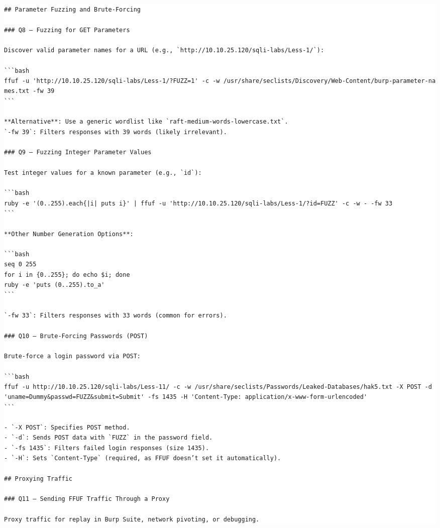     ## Parameter Fuzzing and Brute-Forcing
    
    ### Q8 — Fuzzing for GET Parameters
    
    Discover valid parameter names for a URL (e.g., `http://10.10.25.120/sqli-labs/Less-1/`):
    
    ```bash
    ffuf -u 'http://10.10.25.120/sqli-labs/Less-1/?FUZZ=1' -c -w /usr/share/seclists/Discovery/Web-Content/burp-parameter-names.txt -fw 39
    ```
    
    **Alternative**: Use a generic wordlist like `raft-medium-words-lowercase.txt`.  
    `-fw 39`: Filters responses with 39 words (likely irrelevant).
    
    ### Q9 — Fuzzing Integer Parameter Values
    
    Test integer values for a known parameter (e.g., `id`):
    
    ```bash
    ruby -e '(0..255).each{|i| puts i}' | ffuf -u 'http://10.10.25.120/sqli-labs/Less-1/?id=FUZZ' -c -w - -fw 33
    ```
    
    **Other Number Generation Options**:
    
    ```bash
    seq 0 255
    for i in {0..255}; do echo $i; done
    ruby -e 'puts (0..255).to_a'
    ```
    
    `-fw 33`: Filters responses with 33 words (common for errors).
    
    ### Q10 — Brute-Forcing Passwords (POST)
    
    Brute-force a login password via POST:
    
    ```bash
    ffuf -u http://10.10.25.120/sqli-labs/Less-11/ -c -w /usr/share/seclists/Passwords/Leaked-Databases/hak5.txt -X POST -d 'uname=Dummy&passwd=FUZZ&submit=Submit' -fs 1435 -H 'Content-Type: application/x-www-form-urlencoded'
    ```
    
    - `-X POST`: Specifies POST method.
    - `-d`: Sends POST data with `FUZZ` in the password field.
    - `-fs 1435`: Filters failed login responses (size 1435).
    - `-H`: Sets `Content-Type` (required, as FFUF doesn’t set it automatically).
    
    ## Proxying Traffic
    
    ### Q11 — Sending FFUF Traffic Through a Proxy
    
    Proxy traffic for replay in Burp Suite, network pivoting, or debugging.
    